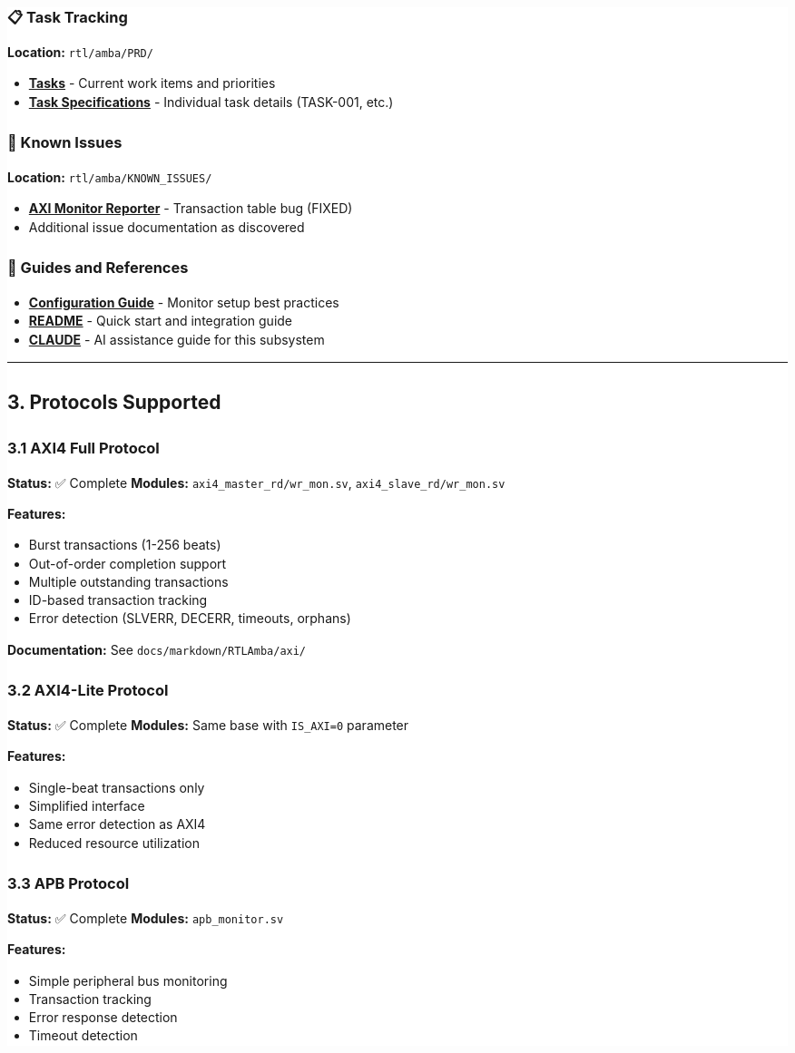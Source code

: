 ### 📋 Task Tracking
**Location:** `rtl/amba/PRD/`

- **[Tasks](PRD/TASKS.md)** - Current work items and priorities
- **[Task Specifications](PRD/)** - Individual task details (TASK-001, etc.)

### 🐛 Known Issues
**Location:** `rtl/amba/KNOWN_ISSUES/`

- **[AXI Monitor Reporter](KNOWN_ISSUES/axi_monitor_reporter.md)** - Transaction table bug (FIXED)
- Additional issue documentation as discovered

### 📖 Guides and References
- **[Configuration Guide](../../docs/AXI_Monitor_Configuration_Guide.md)** - Monitor setup best practices
- **[README](README.md)** - Quick start and integration guide
- **[CLAUDE](CLAUDE.md)** - AI assistance guide for this subsystem

---

## 3. Protocols Supported

### 3.1 AXI4 Full Protocol
**Status:** ✅ Complete
**Modules:** `axi4_master_rd/wr_mon.sv`, `axi4_slave_rd/wr_mon.sv`

**Features:**
- Burst transactions (1-256 beats)
- Out-of-order completion support
- Multiple outstanding transactions
- ID-based transaction tracking
- Error detection (SLVERR, DECERR, timeouts, orphans)

**Documentation:** See `docs/markdown/RTLAmba/axi/`

### 3.2 AXI4-Lite Protocol
**Status:** ✅ Complete
**Modules:** Same base with `IS_AXI=0` parameter

**Features:**
- Single-beat transactions only
- Simplified interface
- Same error detection as AXI4
- Reduced resource utilization

### 3.3 APB Protocol
**Status:** ✅ Complete
**Modules:** `apb_monitor.sv`

**Features:**
- Simple peripheral bus monitoring
- Transaction tracking
- Error response detection
- Timeout detection
